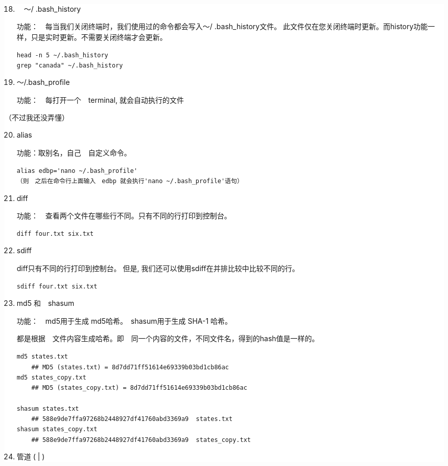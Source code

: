 18. 　〜/ .bash_history
	
    功能：　每当我们关闭终端时，我们使用过的命令都会写入〜/ .bash_history文件。
    此文件仅在您关闭终端时更新。而history功能一样，只是实时更新。不需要关闭终端才会更新。
    
    ```shell
    head -n 5 ~/.bash_history
    grep "canada" ~/.bash_history
    ```
19. 〜/.bash_profile

	功能：　每打开一个　terminal, 就会自动执行的文件
   
   （不过我还没弄懂）
    
20. alias
	
    功能：取别名，自己　自定义命令。
    ```shell
    alias edbp='nano ~/.bash_profile'
    （则　之后在命令行上面输入　edbp 就会执行'nano ~/.bash_profile'语句）
    ```
21. diff

	功能：　查看两个文件在哪些行不同。只有不同的行打印到控制台。
    ```shell
    diff four.txt six.txt
    ```
22. sdiff

	diff只有不同的行打印到控制台。
    但是, 我们还可以使用sdiff在并排比较中比较不同的行。
    ```shell
    sdiff four.txt six.txt
    ```
23. md5 和　shasum
	
    功能：　md5用于生成 md5哈希。　shasum用于生成 SHA-1 哈希。
    
    都是根据　文件内容生成哈希。即　同一个内容的文件，不同文件名，得到的hash值是一样的。
    ```shell
    md5 states.txt
        ## MD5 (states.txt) = 8d7dd71ff51614e69339b03bd1cb86ac
	md5 states_copy.txt
        ## MD5 (states_copy.txt) = 8d7dd71ff51614e69339b03bd1cb86ac
        
	shasum states.txt
        ## 588e9de7ffa97268b2448927df41760abd3369a9  states.txt
	shasum states_copy.txt
        ## 588e9de7ffa97268b2448927df41760abd3369a9  states_copy.txt
    ```
24. 管道 ( | )
	